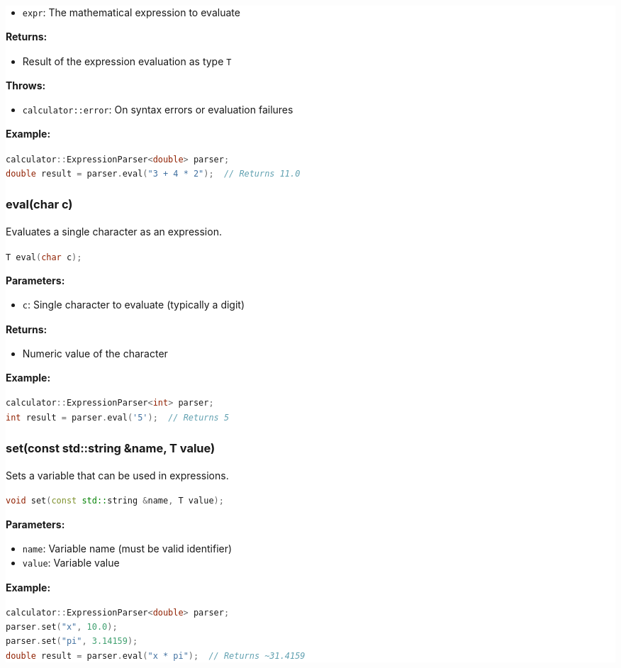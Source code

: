 - `expr`: The mathematical expression to evaluate

**Returns:**

- Result of the expression evaluation as type `T`

**Throws:**

- `calculator::error`: On syntax errors or evaluation failures

**Example:**

```cpp
calculator::ExpressionParser<double> parser;
double result = parser.eval("3 + 4 * 2");  // Returns 11.0
```

### eval(char c)

Evaluates a single character as an expression.

```cpp
T eval(char c);
```

**Parameters:**

- `c`: Single character to evaluate (typically a digit)

**Returns:**

- Numeric value of the character

**Example:**

```cpp
calculator::ExpressionParser<int> parser;
int result = parser.eval('5');  // Returns 5
```

### set(const std::string &name, T value)

Sets a variable that can be used in expressions.

```cpp
void set(const std::string &name, T value);
```

**Parameters:**

- `name`: Variable name (must be valid identifier)
- `value`: Variable value

**Example:**

```cpp
calculator::ExpressionParser<double> parser;
parser.set("x", 10.0);
parser.set("pi", 3.14159);
double result = parser.eval("x * pi");  // Returns ~31.4159
```
